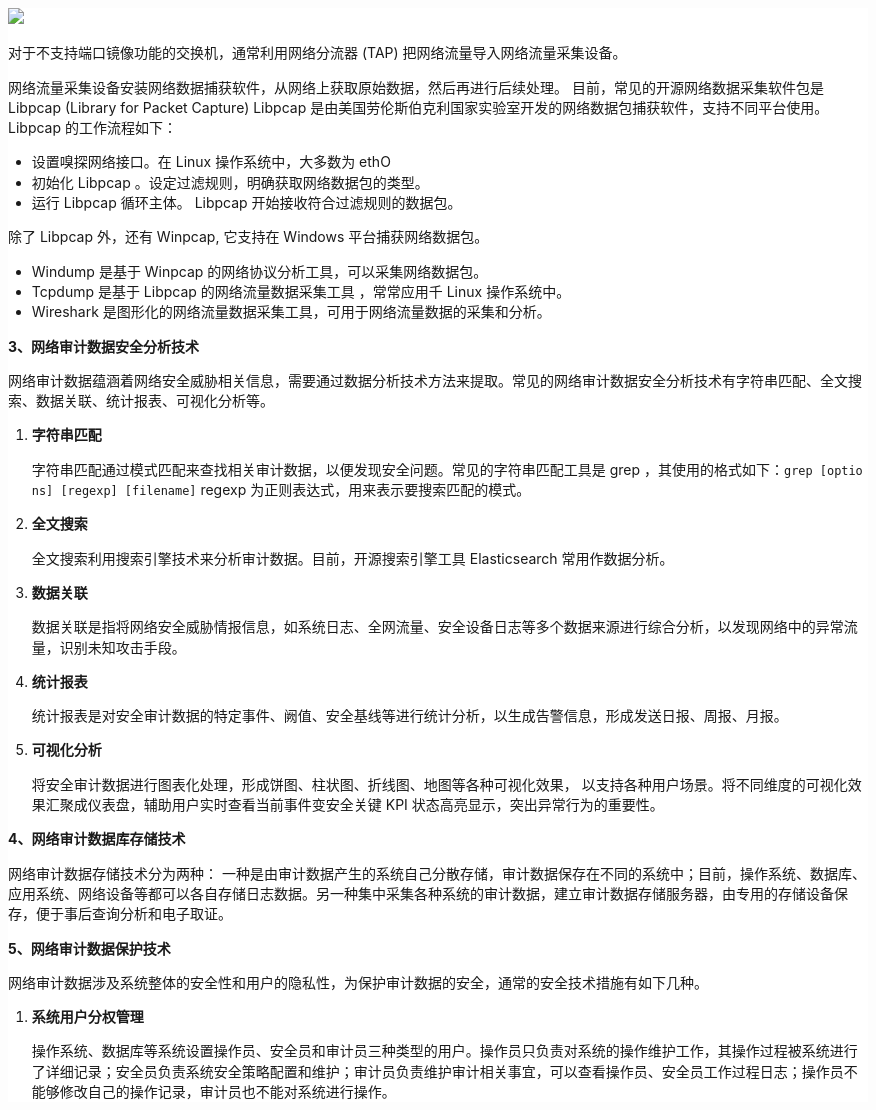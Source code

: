 ![](https://cdn.jsdelivr.net/gh/xmtxsec/picture/imgl/202404230851408.png)



对于不支持端口镜像功能的交换机，通常利用网络分流器 (TAP) 把网络流量导入网络流量采集设备。

网络流量采集设备安装网络数据捕获软件，从网络上获取原始数据，然后再进行后续处理。 目前，常见的开源网络数据采集软件包是 Libpcap (Library for Packet Capture) Libpcap 是由美国劳伦斯伯克利国家实验室开发的网络数据包捕获软件，支持不同平台使用。 Libpcap 的工作流程如下：

- 设置嗅探网络接口。在 Linux 操作系统中，大多数为 ethO
- 初始化 Libpcap 。设定过滤规则，明确获取网络数据包的类型。
- 运行 Libpcap 循环主体。 Libpcap 开始接收符合过滤规则的数据包。



除了 Libpcap 外，还有 Winpcap, 它支持在 Windows 平台捕获网络数据包。

- Windump 是基于 Winpcap 的网络协议分析工具，可以采集网络数据包。
- Tcpdump 是基于 Libpcap 的网络流量数据采集工具 ，常常应用千 Linux 操作系统中。
- Wireshark 是图形化的网络流量数据采集工具，可用于网络流量数据的采集和分析。  

  

**3、网络审计数据安全分析技术**

网络审计数据蕴涵着网络安全威胁相关信息，需要通过数据分析技术方法来提取。常见的网络审计数据安全分析技术有字符串匹配、全文搜索、数据关联、统计报表、可视化分析等。

1. **字符串匹配**

   字符串匹配通过模式匹配来查找相关审计数据，以便发现安全问题。常见的字符串匹配工具是 grep ，其使用的格式如下：`grep [options] [regexp] [filename]` regexp 为正则表达式，用来表示要搜索匹配的模式。

2. **全文搜索**

   全文搜索利用搜索引擎技术来分析审计数据。目前，开源搜索引擎工具 Elasticsearch 常用作数据分析。

3. **数据关联**

   数据关联是指将网络安全威胁情报信息，如系统日志、全网流量、安全设备日志等多个数据来源进行综合分析，以发现网络中的异常流量，识别未知攻击手段。

4. **统计报表**

   统计报表是对安全审计数据的特定事件、阙值、安全基线等进行统计分析，以生成告警信息，形成发送日报、周报、月报。

5. **可视化分析**

   将安全审计数据进行图表化处理，形成饼图、柱状图、折线图、地图等各种可视化效果， 以支持各种用户场景。将不同维度的可视化效果汇聚成仪表盘，辅助用户实时查看当前事件变安全关键 KPI 状态高亮显示，突出异常行为的重要性。



**4、网络审计数据库存储技术**

网络审计数据存储技术分为两种： 一种是由审计数据产生的系统自己分散存储，审计数据保存在不同的系统中；目前，操作系统、数据库、应用系统、网络设备等都可以各自存储日志数据。另一种集中采集各种系统的审计数据，建立审计数据存储服务器，由专用的存储设备保存，便于事后查询分析和电子取证。



**5、网络审计数据保护技术**

网络审计数据涉及系统整体的安全性和用户的隐私性，为保护审计数据的安全，通常的安全技术措施有如下几种。

1. **系统用户分权管理**

   操作系统、数据库等系统设置操作员、安全员和审计员三种类型的用户。操作员只负责对系统的操作维护工作，其操作过程被系统进行了详细记录；安全员负责系统安全策略配置和维护；审计员负责维护审计相关事宜，可以查看操作员、安全员工作过程日志；操作员不能够修改自己的操作记录，审计员也不能对系统进行操作。
